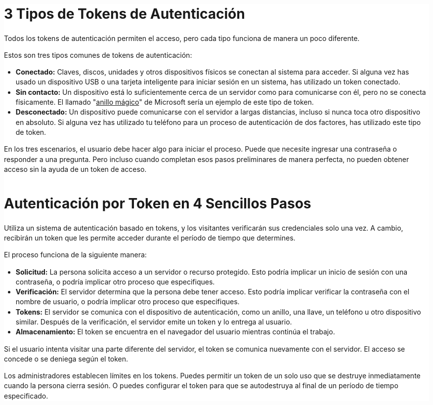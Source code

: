 # 3 Tipos de Tokens de Autenticación

Todos los tokens de autenticación permiten el acceso, pero cada tipo funciona de manera un poco diferente.

Estos son tres tipos comunes de tokens de autenticación:

- **Conectado:** Claves, discos, unidades y otros dispositivos físicos se conectan al sistema para acceder. Si alguna vez has usado un dispositivo USB o una tarjeta inteligente para iniciar sesión en un sistema, has utilizado un token conectado.
- **Sin contacto:** Un dispositivo está lo suficientemente cerca de un servidor como para comunicarse con él, pero no se conecta físicamente. El llamado "[anillo mágico](https://smallbiztrends.com/2017/07/token-ring-will-replace-passwords.html)" de Microsoft sería un ejemplo de este tipo de token.
- **Desconectado:** Un dispositivo puede comunicarse con el servidor a largas distancias, incluso si nunca toca otro dispositivo en absoluto. Si alguna vez has utilizado tu teléfono para un proceso de autenticación de dos factores, has utilizado este tipo de token.

En los tres escenarios, el usuario debe hacer algo para iniciar el proceso. Puede que necesite ingresar una contraseña o responder a una pregunta. Pero incluso cuando completan esos pasos preliminares de manera perfecta, no pueden obtener acceso sin la ayuda de un token de acceso.

# Autenticación por Token en 4 Sencillos Pasos

Utiliza un sistema de autenticación basado en tokens, y los visitantes verificarán sus credenciales solo una vez. A cambio, recibirán un token que les permite acceder durante el período de tiempo que determines.

El proceso funciona de la siguiente manera:

- **Solicitud:** La persona solicita acceso a un servidor o recurso protegido. Esto podría implicar un inicio de sesión con una contraseña, o podría implicar otro proceso que especifiques.
- **Verificación:** El servidor determina que la persona debe tener acceso. Esto podría implicar verificar la contraseña con el nombre de usuario, o podría implicar otro proceso que especifiques.
- **Tokens:** El servidor se comunica con el dispositivo de autenticación, como un anillo, una llave, un teléfono u otro dispositivo similar. Después de la verificación, el servidor emite un token y lo entrega al usuario.
- **Almacenamiento:** El token se encuentra en el navegador del usuario mientras continúa el trabajo.

Si el usuario intenta visitar una parte diferente del servidor, el token se comunica nuevamente con el servidor. El acceso se concede o se deniega según el token.

Los administradores establecen límites en los tokens. Puedes permitir un token de un solo uso que se destruye inmediatamente cuando la persona cierra sesión. O puedes configurar el token para que se autodestruya al final de un período de tiempo especificado.
